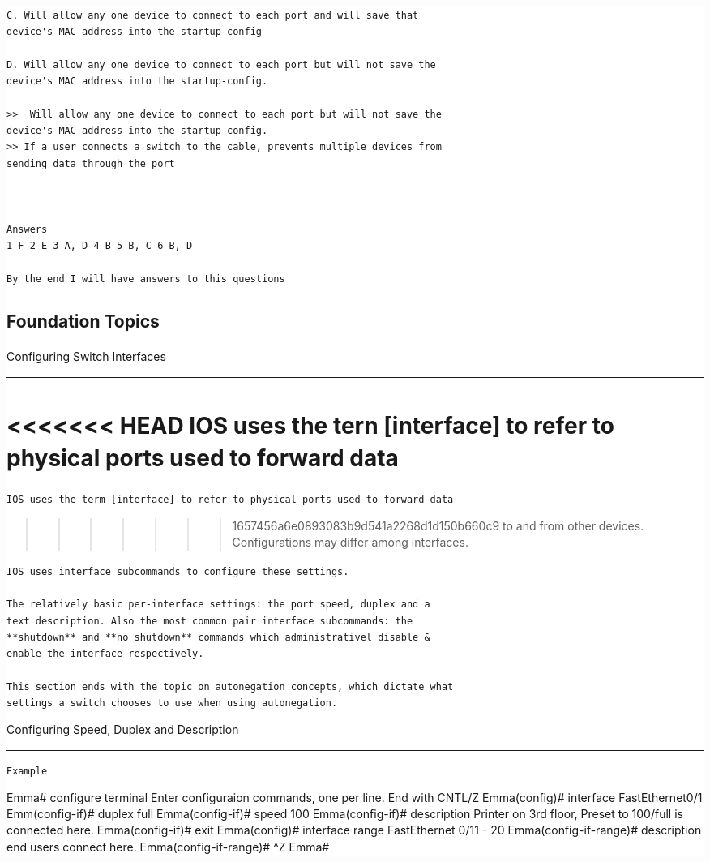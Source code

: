 	C. Will allow any one device to connect to each port and will save that 
	device's MAC address into the startup-config
	
	D. Will allow any one device to connect to each port but will not save the
	device's MAC address into the startup-config.
	
	>>  Will allow any one device to connect to each port but will not save the
	device's MAC address into the startup-config.
	>> If a user connects a switch to the cable, prevents multiple devices from
	sending data through the port
	
	
	
	Answers
	1 F 2 E 3 A, D 4 B 5 B, C 6 B, D
	
	By the end I will have answers to this questions
	
	
Foundation Topics
---------------------
Configuring Switch Interfaces
*******************************

<<<<<<< HEAD
	IOS uses the tern [interface] to refer to physical ports used to forward data
=======
	IOS uses the term [interface] to refer to physical ports used to forward data
>>>>>>> 1657456a6e0893083b9d541a2268d1d150b660c9
	to and from other devices. Configurations may differ among interfaces.
	
	IOS uses interface subcommands to configure these settings.
	
	The relatively basic per-interface settings: the port speed, duplex and a 
	text description. Also the most common pair interface subcommands: the
	**shutdown** and **no shutdown** commands which administrativel disable & 
	enable the interface respectively.
	
	This section ends with the topic on autonegation concepts, which dictate what
	settings a switch chooses to use when using autonegation.
	
Configuring Speed, Duplex and Description
*****************************************
	Example
	
Emma# configure terminal
Enter configuraion commands, one per line. End with CNTL/Z
Emma(config)# interface FastEthernet0/1
Emm(config-if)# duplex full
Emma(config-if)# speed 100
Emma(config-if)# description Printer on 3rd floor, Preset to 100/full is connected here.
Emma(config-if)# exit
Emma(config)# interface range FastEthernet 0/11 - 20
Emma(config-if-range)# description end users connect here.
Emma(config-if-range)# ^Z
Emma#
